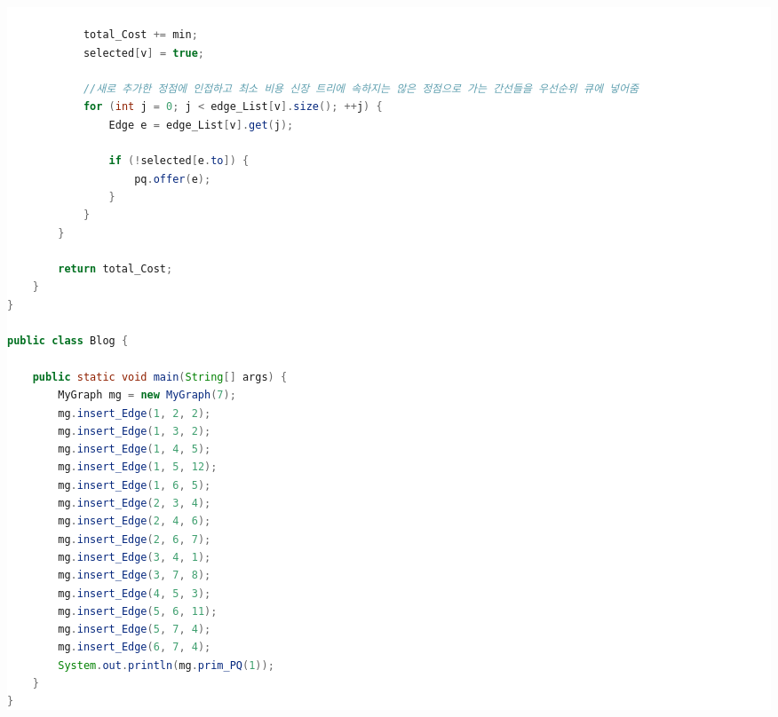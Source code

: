 ```java
			
			total_Cost += min;
			selected[v] = true;
			
			//새로 추가한 정점에 인접하고 최소 비용 신장 트리에 속하지는 않은 정점으로 가는 간선들을 우선순위 큐에 넣어줌
			for (int j = 0; j < edge_List[v].size(); ++j) {
				Edge e = edge_List[v].get(j);
				
				if (!selected[e.to]) {
					pq.offer(e);
				}
			}
		}
		
		return total_Cost;
	}
}

public class Blog {

	public static void main(String[] args) {
		MyGraph mg = new MyGraph(7);
		mg.insert_Edge(1, 2, 2);
		mg.insert_Edge(1, 3, 2);
		mg.insert_Edge(1, 4, 5);
		mg.insert_Edge(1, 5, 12);
		mg.insert_Edge(1, 6, 5);
		mg.insert_Edge(2, 3, 4);
		mg.insert_Edge(2, 4, 6);
		mg.insert_Edge(2, 6, 7);
		mg.insert_Edge(3, 4, 1);
		mg.insert_Edge(3, 7, 8);
		mg.insert_Edge(4, 5, 3);
		mg.insert_Edge(5, 6, 11);
		mg.insert_Edge(5, 7, 4);
		mg.insert_Edge(6, 7, 4);
		System.out.println(mg.prim_PQ(1));
	}
}
```






